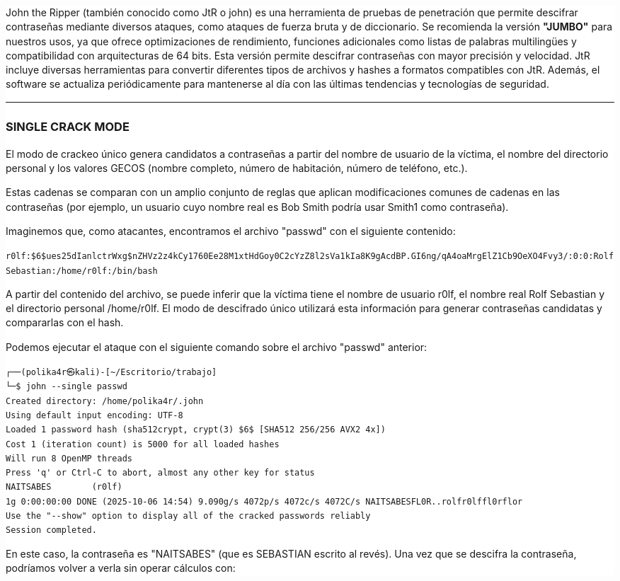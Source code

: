 John the Ripper (también conocido como JtR o john) es una  herramienta de pruebas de penetración que permite descifrar contraseñas mediante diversos ataques, como ataques de fuerza bruta y de diccionario. 
Se recomienda la versión **"JUMBO"** para nuestros usos, ya que ofrece optimizaciones de rendimiento, funciones adicionales como listas de palabras multilingües y compatibilidad con arquitecturas de 64 bits. 
Esta versión permite descifrar contraseñas con mayor precisión y velocidad. 
JtR incluye diversas herramientas para convertir diferentes tipos de archivos y hashes a formatos compatibles con JtR. 
Además, el software se actualiza periódicamente para mantenerse al día con las últimas tendencias y tecnologías de seguridad.

---
### SINGLE CRACK MODE

El modo de crackeo único genera candidatos a contraseñas a partir del nombre de usuario de la víctima, el nombre del directorio personal y los valores GECOS (nombre completo, número de habitación, número de teléfono, etc.).

Estas cadenas se comparan con un amplio conjunto de reglas que aplican modificaciones comunes de cadenas en las contraseñas (por ejemplo, un usuario cuyo nombre real es Bob Smith podría usar Smith1 como contraseña).

Imaginemos que, como atacantes, encontramos el archivo "passwd" con el siguiente contenido:

```
r0lf:$6$ues25dIanlctrWxg$nZHVz2z4kCy1760Ee28M1xtHdGoy0C2cYzZ8l2sVa1kIa8K9gAcdBP.GI6ng/qA4oaMrgElZ1Cb9OeXO4Fvy3/:0:0:Rolf Sebastian:/home/r0lf:/bin/bash
```
A partir del contenido del archivo, se puede inferir que la víctima tiene el nombre de usuario r0lf, el nombre real Rolf Sebastian y el directorio personal /home/r0lf. El modo de descifrado único utilizará esta información para generar contraseñas candidatas y compararlas con el hash.

Podemos ejecutar el ataque con el siguiente comando sobre el archivo "passwd" anterior:

```shell-session
┌──(polika4r㉿kali)-[~/Escritorio/trabajo]
└─$ john --single passwd
Created directory: /home/polika4r/.john
Using default input encoding: UTF-8
Loaded 1 password hash (sha512crypt, crypt(3) $6$ [SHA512 256/256 AVX2 4x])
Cost 1 (iteration count) is 5000 for all loaded hashes
Will run 8 OpenMP threads
Press 'q' or Ctrl-C to abort, almost any other key for status
NAITSABES        (r0lf)     
1g 0:00:00:00 DONE (2025-10-06 14:54) 9.090g/s 4072p/s 4072c/s 4072C/s NAITSABESFL0R..rolfr0lffl0rflor
Use the "--show" option to display all of the cracked passwords reliably
Session completed. 

```

En este caso, la contraseña es "NAITSABES"  (que es SEBASTIAN escrito al revés).
Una vez que se descifra la contraseña, podríamos volver a verla sin operar cálculos con:
